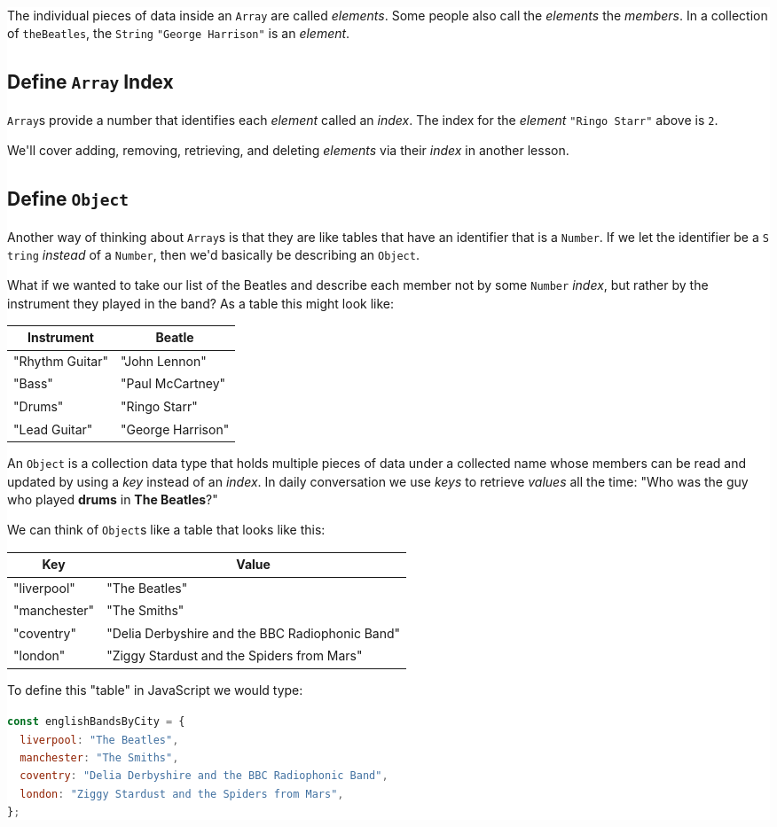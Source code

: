 The individual pieces of data inside an `Array` are called _elements_. Some
people also call the _elements_ the _members_. In a collection of
`theBeatles`, the `String` `"George Harrison"` is an _element_.

## Define `Array` Index

`Array`s provide a number that identifies each _element_ called an _index_. The
index for the _element_ `"Ringo Starr"` above is `2`.

We'll cover adding, removing, retrieving, and deleting _elements_ via their
_index_ in another lesson.

## Define `Object`

Another way of thinking about `Array`s is that they are like tables that have an
identifier that is a `Number`. If we let the identifier be a `String` _instead_
of a `Number`, then we'd basically be describing an `Object`.

What if we wanted to take our list of the Beatles and  describe each member not
by some `Number` _index_, but rather by the instrument they played in the band?
As a table this might look like:

| Instrument      | Beatle            |
| --------------- | ----------------- |
| "Rhythm Guitar" | "John Lennon"     |
| "Bass"          | "Paul McCartney"  |
| "Drums"         | "Ringo Starr"     |
| "Lead Guitar"   | "George Harrison" |

An `Object` is a collection data type that holds multiple pieces of data under a
collected name whose members can be read and updated by using a _key_ instead of
an _index_. In daily conversation we use _keys_ to retrieve _values_ all the
time: "Who was the guy who played **drums** in **The Beatles**?"

We can think of `Object`s like a table that looks like this:

| Key          | Value                                           |
| ------------ | ----------------------------------------------- |
| "liverpool"  | "The Beatles"                                   |
| "manchester" | "The Smiths"                                    |
| "coventry"   | "Delia Derbyshire and the BBC Radiophonic Band" |
| "london"     | "Ziggy Stardust and the Spiders from Mars"      |

To define this "table" in JavaScript we would type:

```js
const englishBandsByCity = {
  liverpool: "The Beatles",
  manchester: "The Smiths",
  coventry: "Delia Derbyshire and the BBC Radiophonic Band",
  london: "Ziggy Stardust and the Spiders from Mars",
};
```
